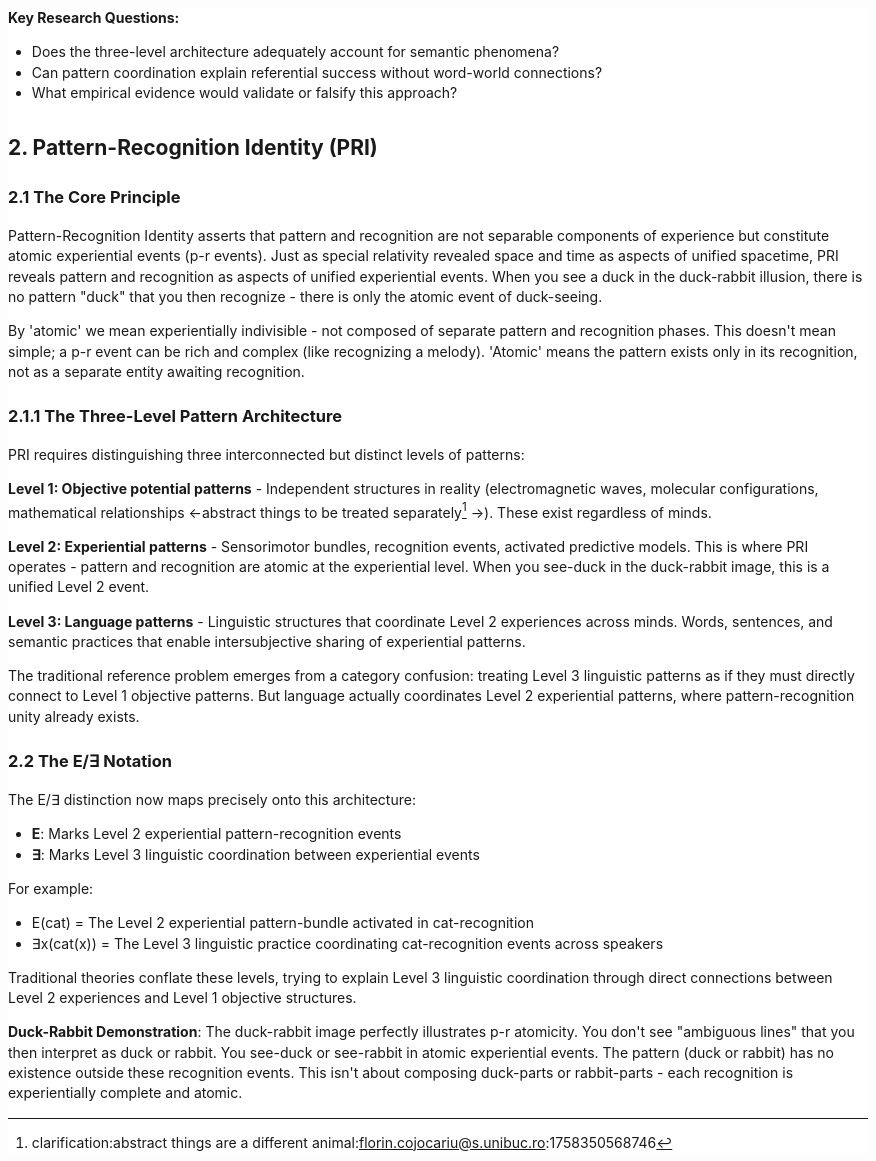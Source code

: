 **Key Research Questions:**
- Does the three-level architecture adequately account for semantic phenomena?
- Can pattern coordination explain referential success without word-world connections?
- What empirical evidence would validate or falsify this approach?

## 2. Pattern-Recognition Identity (PRI)

### 2.1 The Core Principle

Pattern-Recognition Identity asserts that pattern and recognition are not separable components of experience but constitute atomic experiential events (p-r events). Just as special relativity revealed space and time as aspects of unified spacetime, PRI reveals pattern and recognition as aspects of unified experiential events. When you see a duck in the duck-rabbit illusion, there is no pattern "duck" that you then recognize - there is only the atomic event of duck-seeing.

By 'atomic' we mean experientially indivisible - not composed of separate pattern and recognition phases. This doesn't mean simple; a p-r event can be rich and complex (like recognizing a melody). 'Atomic' means the pattern exists only in its recognition, not as a separate entity awaiting recognition.

### 2.1.1 The Three-Level Pattern Architecture

PRI requires distinguishing three interconnected but distinct levels of patterns:

**Level 1: Objective potential patterns** - Independent structures in reality (electromagnetic waves, molecular configurations, mathematical relationships <-abstract things to be treated separately[^1] ->). These exist regardless of minds.

**Level 2: Experiential patterns** - Sensorimotor bundles, recognition events, activated predictive models. This is where PRI operates - pattern and recognition are atomic at the experiential level. When you see-duck in the duck-rabbit image, this is a unified Level 2 event.

**Level 3: Language patterns** - Linguistic structures that coordinate Level 2 experiences across minds. Words, sentences, and semantic practices that enable intersubjective sharing of experiential patterns.

The traditional reference problem emerges from a category confusion: treating Level 3 linguistic patterns as if they must directly connect to Level 1 objective patterns. But language actually coordinates Level 2 experiential patterns, where pattern-recognition unity already exists.

### 2.2 The E/∃ Notation

The E/∃ distinction now maps precisely onto this architecture:
- **E**: Marks Level 2 experiential pattern-recognition events
- **∃**: Marks Level 3 linguistic coordination between experiential events

For example:
- E(cat) = The Level 2 experiential pattern-bundle activated in cat-recognition
- ∃x(cat(x)) = The Level 3 linguistic practice coordinating cat-recognition events across speakers

Traditional theories conflate these levels, trying to explain Level 3 linguistic coordination through direct connections between Level 2 experiences and Level 1 objective structures.

**Duck-Rabbit Demonstration**: The duck-rabbit image perfectly illustrates p-r atomicity. You don't see "ambiguous lines" that you then interpret as duck or rabbit. You see-duck or see-rabbit in atomic experiential events. The pattern (duck or rabbit) has no existence outside these recognition events. This isn't about composing duck-parts or rabbit-parts - each recognition is experientially complete and atomic.


[^1]: clarification:abstract things are a different animal:florin.cojocariu@s.unibuc.ro:1758350568746